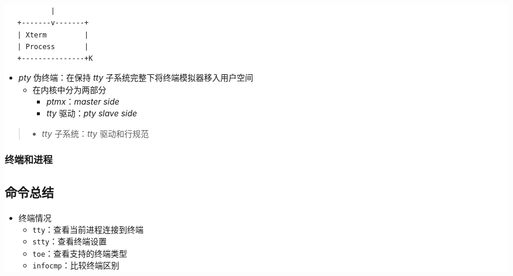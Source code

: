 ```asciiflow
           |
   +-------v-------+
   | Xterm         |
   | Process       |
   +---------------+K
```

-	*pty* 伪终端：在保持 *tty* 子系统完整下将终端模拟器移入用户空间
	-	在内核中分为两部分
		-	*ptmx*：*master side*
		-	*tty* 驱动：*pty slave side*

> - *tty* 子系统：*tty* 驱动和行规范

###	终端和进程

##	命令总结

-	终端情况
	-	`tty`：查看当前进程连接到终端
	-	`stty`：查看终端设置
	-	`toe`：查看支持的终端类型
	-	`infocmp`：比较终端区别


